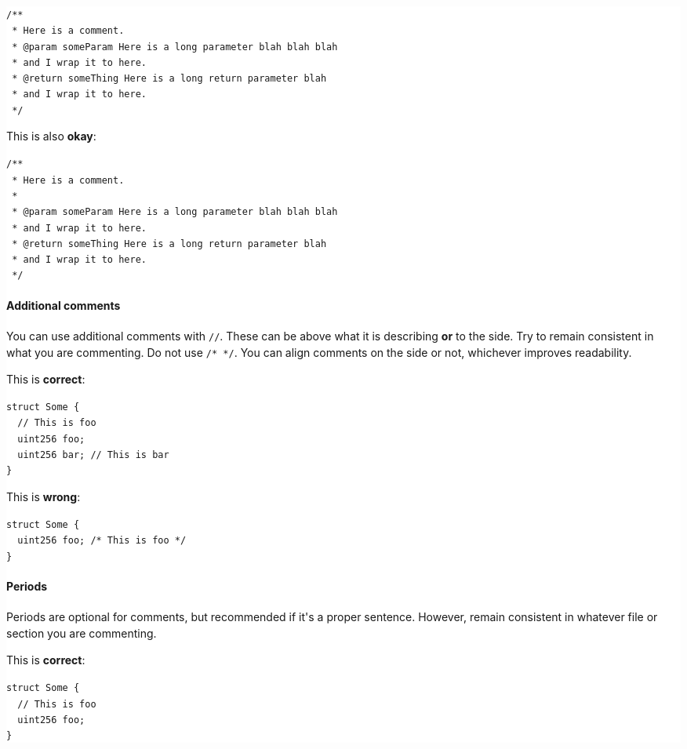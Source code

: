 ```
/**
 * Here is a comment.
 * @param someParam Here is a long parameter blah blah blah
 * and I wrap it to here.
 * @return someThing Here is a long return parameter blah
 * and I wrap it to here.
 */
```

This is also **okay**:

```
/**
 * Here is a comment.
 *
 * @param someParam Here is a long parameter blah blah blah
 * and I wrap it to here.
 * @return someThing Here is a long return parameter blah
 * and I wrap it to here.
 */
```

#### Additional comments

You can use additional comments with `//`. These can be above what it is describing **or** to the side. Try to remain consistent in what you are commenting. Do not use `/* */`. You can align comments on the side or not, whichever improves readability.

This is **correct**:

```
struct Some {
  // This is foo
  uint256 foo;
  uint256 bar; // This is bar
}
```

This is **wrong**:

```
struct Some {
  uint256 foo; /* This is foo */
}
```

#### Periods

Periods are optional for comments, but recommended if it's a proper sentence. However, remain consistent in whatever file or section you are commenting.

This is **correct**:

```
struct Some {
  // This is foo
  uint256 foo;
}
```
